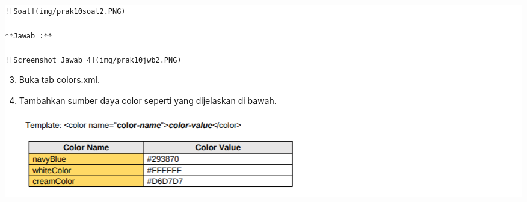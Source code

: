     ![Soal](img/prak10soal2.PNG)

    **Jawab :**

    ![Screenshot Jawab 4](img/prak10jwb2.PNG)

3. Buka tab colors.xml. 

4. Tambahkan sumber daya color seperti yang dijelaskan di bawah.

    ![Soal](img/prak10soal4.PNG)
